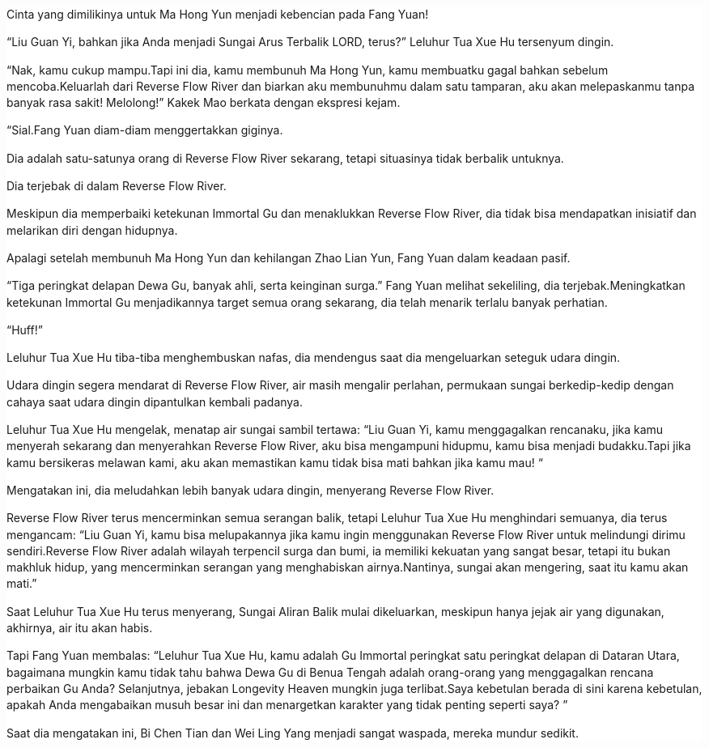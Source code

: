 

Cinta yang dimilikinya untuk Ma Hong Yun menjadi kebencian pada Fang Yuan!

“Liu Guan Yi, bahkan jika Anda menjadi Sungai Arus Terbalik LORD, terus?” Leluhur Tua Xue Hu tersenyum dingin.

“Nak, kamu cukup mampu.Tapi ini dia, kamu membunuh Ma Hong Yun, kamu membuatku gagal bahkan sebelum mencoba.Keluarlah dari Reverse Flow River dan biarkan aku membunuhmu dalam satu tamparan, aku akan melepaskanmu tanpa banyak rasa sakit! Melolong!” Kakek Mao berkata dengan ekspresi kejam.

“Sial.Fang Yuan diam-diam menggertakkan giginya.

Dia adalah satu-satunya orang di Reverse Flow River sekarang, tetapi situasinya tidak berbalik untuknya.

Dia terjebak di dalam Reverse Flow River.

Meskipun dia memperbaiki ketekunan Immortal Gu dan menaklukkan Reverse Flow River, dia tidak bisa mendapatkan inisiatif dan melarikan diri dengan hidupnya.

Apalagi setelah membunuh Ma Hong Yun dan kehilangan Zhao Lian Yun, Fang Yuan dalam keadaan pasif.

“Tiga peringkat delapan Dewa Gu, banyak ahli, serta keinginan surga.” Fang Yuan melihat sekeliling, dia terjebak.Meningkatkan ketekunan Immortal Gu menjadikannya target semua orang sekarang, dia telah menarik terlalu banyak perhatian.

“Huff!”

Leluhur Tua Xue Hu tiba-tiba menghembuskan nafas, dia mendengus saat dia mengeluarkan seteguk udara dingin.

Udara dingin segera mendarat di Reverse Flow River, air masih mengalir perlahan, permukaan sungai berkedip-kedip dengan cahaya saat udara dingin dipantulkan kembali padanya.

Leluhur Tua Xue Hu mengelak, menatap air sungai sambil tertawa: “Liu Guan Yi, kamu menggagalkan rencanaku, jika kamu menyerah sekarang dan menyerahkan Reverse Flow River, aku bisa mengampuni hidupmu, kamu bisa menjadi budakku.Tapi jika kamu bersikeras melawan kami, aku akan memastikan kamu tidak bisa mati bahkan jika kamu mau! “

Mengatakan ini, dia meludahkan lebih banyak udara dingin, menyerang Reverse Flow River.

Reverse Flow River terus mencerminkan semua serangan balik, tetapi Leluhur Tua Xue Hu menghindari semuanya, dia terus mengancam: “Liu Guan Yi, kamu bisa melupakannya jika kamu ingin menggunakan Reverse Flow River untuk melindungi dirimu sendiri.Reverse Flow River adalah wilayah terpencil surga dan bumi, ia memiliki kekuatan yang sangat besar, tetapi itu bukan makhluk hidup, yang mencerminkan serangan yang menghabiskan airnya.Nantinya, sungai akan mengering, saat itu kamu akan mati.”

Saat Leluhur Tua Xue Hu terus menyerang, Sungai Aliran Balik mulai dikeluarkan, meskipun hanya jejak air yang digunakan, akhirnya, air itu akan habis.

Tapi Fang Yuan membalas: “Leluhur Tua Xue Hu, kamu adalah Gu Immortal peringkat satu peringkat delapan di Dataran Utara, bagaimana mungkin kamu tidak tahu bahwa Dewa Gu di Benua Tengah adalah orang-orang yang menggagalkan rencana perbaikan Gu Anda? Selanjutnya, jebakan Longevity Heaven mungkin juga terlibat.Saya kebetulan berada di sini karena kebetulan, apakah Anda mengabaikan musuh besar ini dan menargetkan karakter yang tidak penting seperti saya? ”



Saat dia mengatakan ini, Bi Chen Tian dan Wei Ling Yang menjadi sangat waspada, mereka mundur sedikit.
